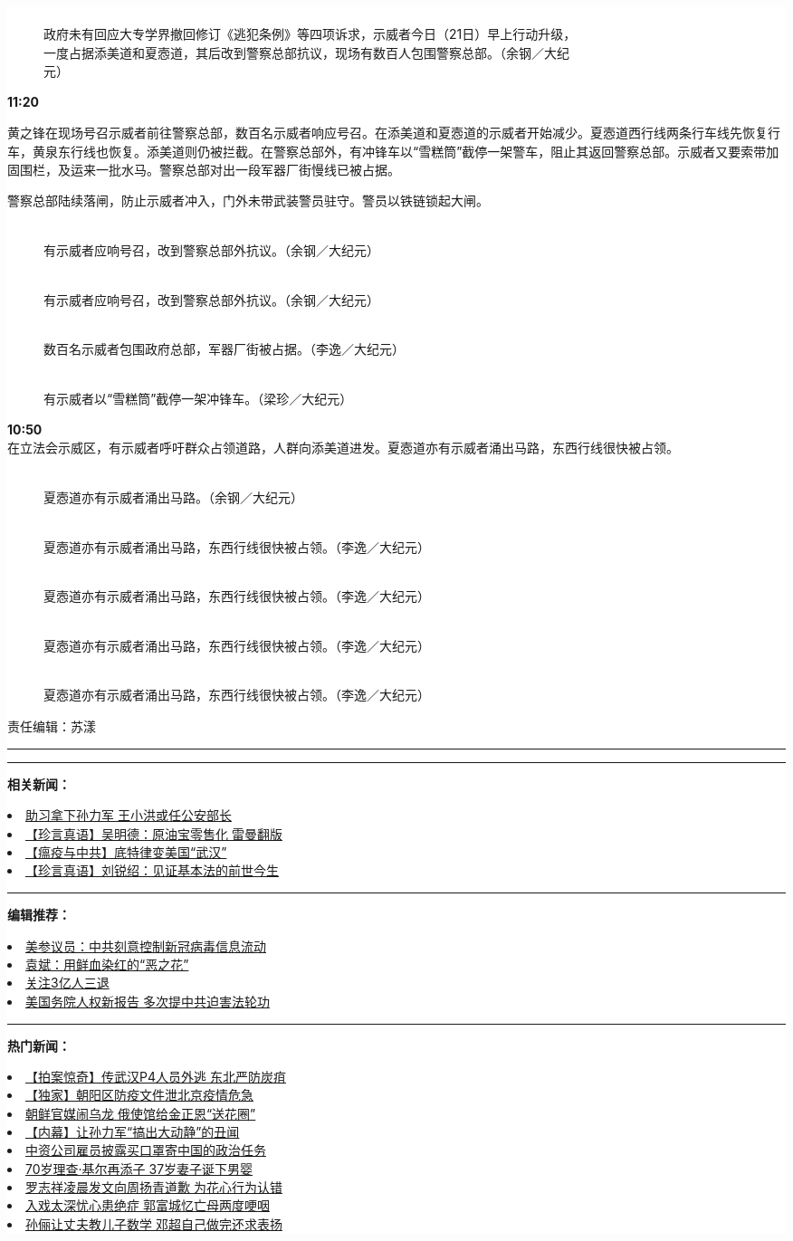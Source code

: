 <figure id="attachment_11337497" style="width: 600px" class="wp-caption aligncenter"><ahref="https://i.epochtimes.com/assets/uploads/2019/06/photo_2019-06-21_12-12-38.jpg"><img class="size-large wp-image-11337497" src="https://i.epochtimes.com/assets/uploads/2019/06/photo_2019-06-21_12-12-38-600x401.jpg" alt="" width="600" b="401" /></a><figcaption class="wp-caption-text">政府未有回应大专学界撤回修订《<ahref="/gb/tag/%E9%80%83%E7%8A%AF%E6%9D%A1%E4%BE%8B.md#1">逃犯条例</a>》等四项诉求，示威者今日（21日）早上行动升级，一度占据添美道和夏悫道，其后改到警察总部抗议，现场有数百人包围警察总部。（余钢／大纪元）</figcaption></figure>
<p><strong>11:20</strong></p>
<p>黄之锋在现场号召示威者前往警察总部，数百名示威者响应号召。在添美道和夏悫道的示威者开始减少。夏悫道西行线两条行车线先恢复行车，黄泉东行线也恢复。添美道则仍被拦截。在警察总部外，有冲锋车以“雪糕筒”截停一架警车，阻止其返回警察总部。示威者又要索带加固围栏，及运来一批水马。警察总部对出一段军器厂街慢线已被占据。</p>
<p>警察总部陆续落闸，防止示威者冲入，门外未带武装警员驻守。警员以铁链锁起大闸。</p>
<figure id="attachment_11337502" style="width: 600px" class="wp-caption aligncenter"><ahref="https://i.epochtimes.com/assets/uploads/2019/06/1906210005501366.jpg"><img class="size-large wp-image-11337502" title="" src="https://i.epochtimes.com/assets/uploads/2019/06/1906210005501366-600x401.jpg" alt="" width="600" b="401" /></a><figcaption class="wp-caption-text">有示威者应响号召，改到警察总部外抗议。（余钢／大纪元）</figcaption></figure>
<figure id="attachment_11337510" style="width: 600px" class="wp-caption aligncenter"><ahref="https://i.epochtimes.com/assets/uploads/2019/06/1906210005391366.jpg"><img class="size-large wp-image-11337510" title="" src="https://i.epochtimes.com/assets/uploads/2019/06/1906210005391366-600x401.jpg" alt="" width="600" b="401" /></a><figcaption class="wp-caption-text">有示威者应响号召，改到警察总部外抗议。（余钢／大纪元）</figcaption></figure>
<figure id="attachment_11337514" style="width: 600px" class="wp-caption aligncenter"><ahref="https://i.epochtimes.com/assets/uploads/2019/06/1906210005361366.jpg"><img class="size-large wp-image-11337514" title="" src="https://i.epochtimes.com/assets/uploads/2019/06/1906210005361366-600x401.jpg" alt="" width="600" b="401" /></a><figcaption class="wp-caption-text">数百名示威者包围政府总部，军器厂街被占据。（李逸／大纪元）</figcaption></figure>
<figure id="attachment_11337516" style="width: 600px" class="wp-caption aligncenter"><ahref="https://i.epochtimes.com/assets/uploads/2019/06/1906210051401366.jpg"><img class="size-large wp-image-11337516" title="" src="https://i.epochtimes.com/assets/uploads/2019/06/1906210051401366-600x450.jpg" alt="" width="600" b="450" /></a><figcaption class="wp-caption-text">有示威者以“雪糕筒”截停一架冲锋车。（梁珍／大纪元）</figcaption></figure>
<p><strong>10:50</strong><br />
在立法会示威区，有示威者呼吁群众占领道路，人群向添美道进发。夏悫道亦有示威者涌出马路，东西行线很快被占领。</p>
<figure id="attachment_11337520" style="width: 600px" class="wp-caption aligncenter"><ahref="https://i.epochtimes.com/assets/uploads/2019/06/1906210005531366.jpg"><img class="size-large wp-image-11337520" title="" src="https://i.epochtimes.com/assets/uploads/2019/06/1906210005531366-600x450.jpg" alt="" width="600" b="450" /></a><figcaption class="wp-caption-text">夏悫道亦有示威者涌出马路。（余钢／大纪元）</figcaption></figure>
<figure id="attachment_11337532" style="width: 600px" class="wp-caption aligncenter"><ahref="https://i.epochtimes.com/assets/uploads/2019/06/1906210005441366.jpg"><img class="size-large wp-image-11337532" title="" src="https://i.epochtimes.com/assets/uploads/2019/06/1906210005441366-600x450.jpg" alt="" width="600" b="450" /></a><figcaption class="wp-caption-text">夏悫道亦有示威者涌出马路，东西行线很快被占领。（李逸／大纪元）</figcaption></figure>
<figure id="attachment_11337534" style="width: 600px" class="wp-caption aligncenter"><ahref="https://i.epochtimes.com/assets/uploads/2019/06/1906210005471366.jpg"><img class="size-large wp-image-11337534" title="" src="https://i.epochtimes.com/assets/uploads/2019/06/1906210005471366-600x450.jpg" alt="" width="600" b="450" /></a><figcaption class="wp-caption-text">夏悫道亦有示威者涌出马路，东西行线很快被占领。（李逸／大纪元）</figcaption></figure>
<figure id="attachment_11337537" style="width: 600px" class="wp-caption aligncenter"><ahref="https://i.epochtimes.com/assets/uploads/2019/06/1906210005581366.jpg"><img class="size-large wp-image-11337537" title="" src="https://i.epochtimes.com/assets/uploads/2019/06/1906210005581366-600x450.jpg" alt="" width="600" b="450" /></a><figcaption class="wp-caption-text">夏悫道亦有示威者涌出马路，东西行线很快被占领。（李逸／大纪元）</figcaption></figure>
<figure id="attachment_11337538" style="width: 600px" class="wp-caption aligncenter"><ahref="https://i.epochtimes.com/assets/uploads/2019/06/1906210005421366.jpg"><img class="size-large wp-image-11337538" title="" src="https://i.epochtimes.com/assets/uploads/2019/06/1906210005421366-600x450.jpg" alt="" width="600" b="450" /></a><figcaption class="wp-caption-text">夏悫道亦有示威者涌出马路，东西行线很快被占领。（李逸／大纪元）</figcaption></figure>
<p>责任编辑：苏漾</p>
	
<hr>
<hr>

<strong>相关新闻：</strong>
<li><a href="/gb/20/4/26/n12063099.md#1">助习拿下孙力军 王小洪或任公安部长</a></li>
<li><a href="/gb/20/4/26/n12062422.md#1">【珍言真语】吴明德：原油宝零售化 雷曼翻版</a></li>
<li><a href="/gb/20/4/26/n12061762.md#1">【瘟疫与中共】底特律变美国“武汉”</a></li>
<li><a href="/gb/20/4/25/n12061482.md#1">【珍言真语】刘锐绍：见证基本法的前世今生</a></li>
<hr>


<strong>编辑推荐：</strong>
<li><a href="/gb/20/2/22/n11887949.md#1">美参议员：中共刻意控制新冠病毒信息流动</a></li>
<li><a href="/gb/18/3/27/n10252063.md#1" target="_blank">袁斌：用鲜血染红的“恶之花”</a></li><li><a href="/gb/18/5/10/n10381511.md?dfh#1" target="_blank">关注3亿人三退</a></li><li><a href="/gb/19/3/14/n11111708.md#1" target="_blank">美国务院人权新报告 多次提中共迫害法轮功</a></li><hr>


<strong>热门新闻：</strong>
<li><a href="/gb/20/4/25/n12059924.md#1">【拍案惊奇】传武汉P4人员外逃 东北严防炭疽</a></li>
<li><a href="/gb/20/4/24/n12059456.md#1">【独家】朝阳区防疫文件泄北京疫情危急</a></li>
<li><a href="/gb/20/4/25/n12061172.md#1">朝鲜官媒闹乌龙 俄使馆给金正恩“送花圈”</a></li>
<li><a href="/gb/20/4/25/n12059599.md#1">【内幕】让孙力军“搞出大动静”的丑闻</a></li>
<li><a href="/gb/20/4/24/n12059553.md#1">中资公司雇员披露买口罩寄中国的政治任务</a></li>
<li><a href="/gb/20/4/23/n12056595.md#1">70岁理查·基尔再添子 37岁妻子诞下男婴</a></li>
<li><a href="/gb/20/4/24/n12057321.md#1">罗志祥凌晨发文向周扬青道歉 为花心行为认错</a></li>
<li><a href="/gb/20/4/24/n12059276.md#1">入戏太深忧心患绝症 郭富城忆亡母两度哽咽</a></li>
<li><a href="/gb/20/4/24/n12059453.md#1">孙俪让丈夫教儿子数学 邓超自己做完还求表扬</a></li>